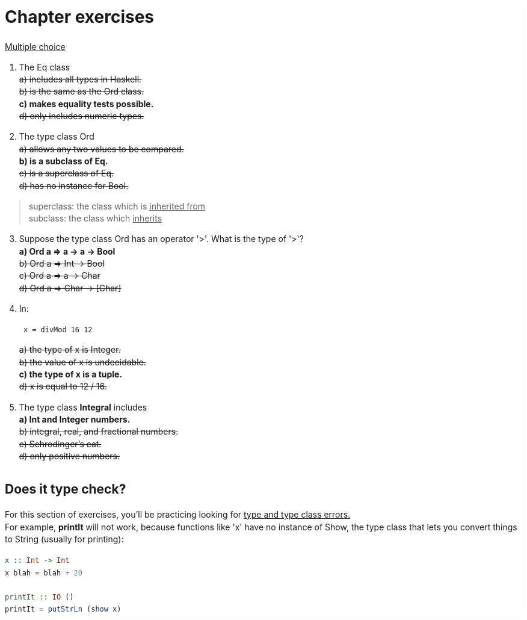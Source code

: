 # Chapter exercises

<ins>Multiple choice</ins>  
1. The Eq class  
~~a) includes all types in Haskell.~~  
~~b) is the same as the Ord class.~~  
**c) makes equality tests possible.**  
~~d) only includes numeric types.~~ 

2. The type class Ord  
~~a) allows any two values to be compared.~~  
**b) is a subclass of Eq.**  
~~c) is a superclass of Eq.~~  
~~d) has no instance for Bool.~~  
> superclass: the class which is <ins>inherited from</ins>  
> subclass: the class which <ins>inherits</ins>

3. Suppose the type class Ord has an operator '>'. What is the
type of '>'?  
**a) Ord a => a -> a -> Bool**  
~~b) Ord a => Int -> Bool~~  
~~c) Ord a => a -> Char~~  
~~d) Ord a => Char -> [Char]~~  

4. In: 
        
        x = divMod 16 12

    ~~a) the type of x is Integer.~~  
    ~~b) the value of x is undecidable.~~  
    **c) the type of x is a tuple.**  
    ~~d) x is equal to 12 / 16.~~  

5. The type class **Integral** includes  
**a) Int and Integer numbers.**  
~~b) integral, real, and fractional numbers.~~  
~~c) Schrodinger’s cat.~~  
~~d) only positive numbers.~~  

## Does it type check? 
For this section of exercises, you’ll be practicing looking for <ins> type and type class errors. </ins>  
For example, **printIt** will not work, because functions like 'x' have no instance of Show, the type class that lets you convert things to String (usually for printing):  

```hs
x :: Int -> Int  
x blah = blah + 20 

printIt :: IO ()  
printIt = putStrLn (show x)  
```
